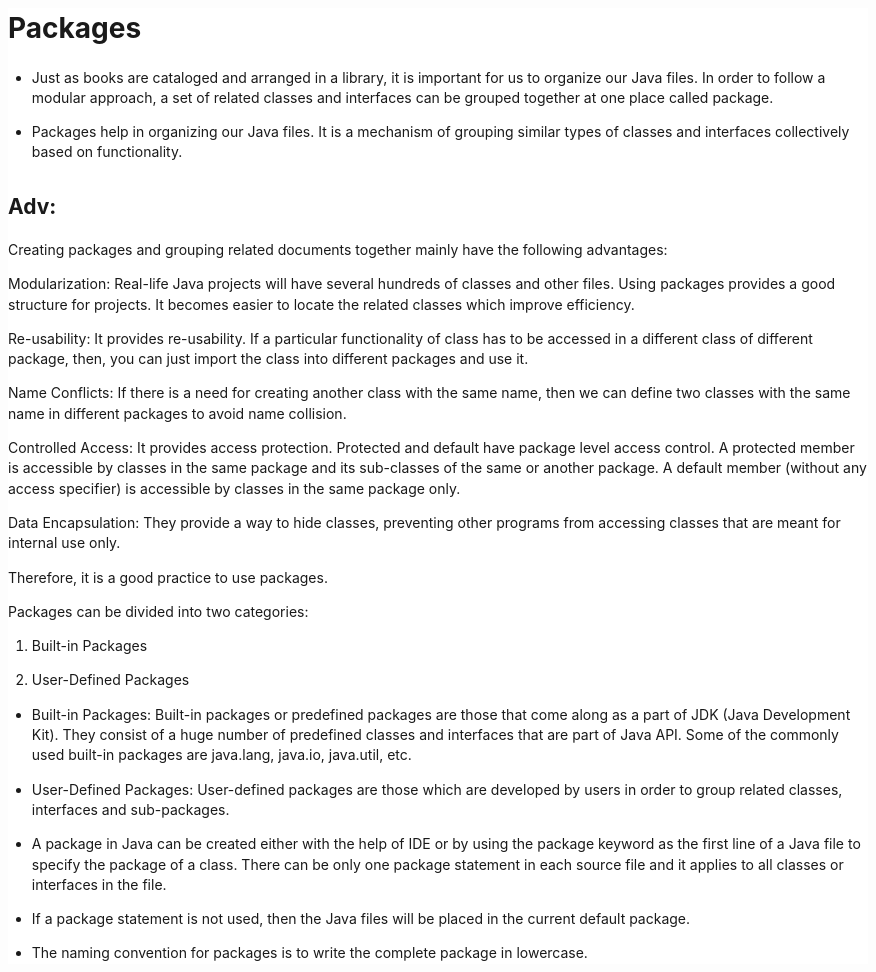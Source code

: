 # Packages

- Just as books are cataloged and arranged in a library, it is important for us to organize our Java files. In order to follow a modular approach, a set of related classes and interfaces can be grouped together at one place called package.

- Packages help in organizing our Java files. It is a mechanism of grouping similar types of classes and interfaces collectively based on functionality.

## Adv:

Creating packages and grouping related documents together mainly have the following advantages:

Modularization: Real-life Java projects will have several hundreds of classes and other files. Using packages provides a good structure for projects. It becomes easier to locate the related classes which improve efficiency.

Re-usability: It provides re-usability. If a particular functionality of class has to be accessed in a different class of different package, then, you can just import the class into different packages and use it.

Name Conflicts: If there is a need for creating another class with the same name, then we can define two classes with the same name in different packages to avoid name collision.

Controlled Access: It provides access protection. Protected and default have package level access control. A protected member is accessible by classes in the same package and its sub-classes of the same or another package. A default member (without any access specifier) is accessible by classes in the same package only.

Data Encapsulation: They provide a way to hide classes, preventing other programs from accessing classes that are meant for internal use only.

Therefore, it is a good practice to use packages.

Packages can be divided into two categories:

1. Built-in Packages

2. User-Defined Packages

- Built-in Packages: Built-in packages or predefined packages are those that come along as a part of JDK (Java Development Kit). They consist of a huge number of predefined classes and interfaces that are part of Java API. Some of the commonly used built-in packages are java.lang, java.io, java.util, etc.

- User-Defined Packages: User-defined packages are those which are developed by users in order to group related classes, interfaces and sub-packages.

- A package in Java can be created either with the help of IDE or by using the package keyword as the first line of a Java file to specify the package of a class. There can be only one package statement in each source file and it applies to all classes or interfaces in the file.

- If a package statement is not used, then the Java files will be placed in the current default package.

- The naming convention for packages is to write the complete package in lowercase.

